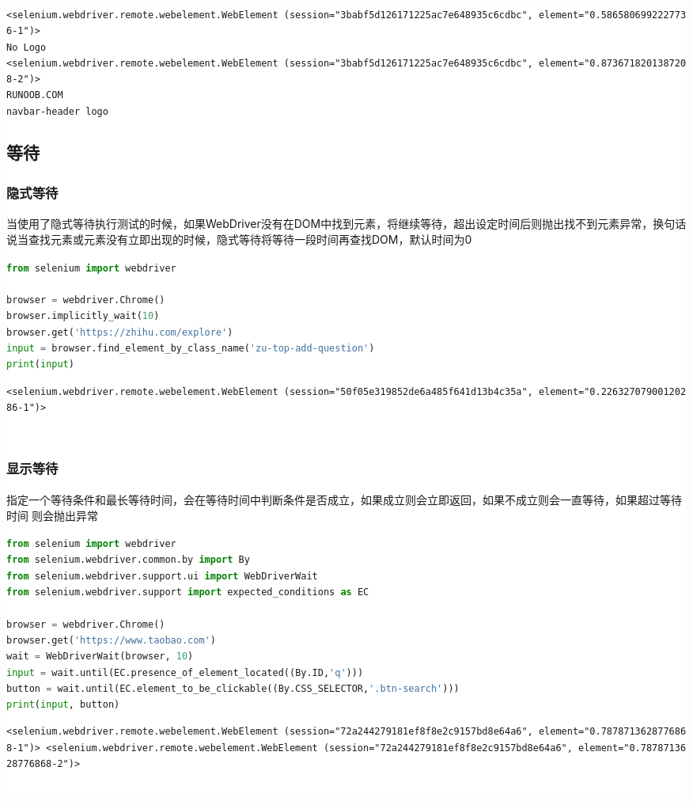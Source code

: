     <selenium.webdriver.remote.webelement.WebElement (session="3babf5d126171225ac7e648935c6cdbc", element="0.5865806992227736-1")>
    No Logo
    <selenium.webdriver.remote.webelement.WebElement (session="3babf5d126171225ac7e648935c6cdbc", element="0.8736718201387208-2")>
    RUNOOB.COM
    navbar-header logo


## 等待


### 隐式等待

当使用了隐式等待执行测试的时候，如果WebDriver没有在DOM中找到元素，将继续等待，超出设定时间后则抛出找不到元素异常，换句话说当查找元素或元素没有立即出现的时候，隐式等待将等待一段时间再查找DOM，默认时间为0


```python
from selenium import webdriver

browser = webdriver.Chrome()
browser.implicitly_wait(10)
browser.get('https://zhihu.com/explore')
input = browser.find_element_by_class_name('zu-top-add-question')
print(input)
```

    <selenium.webdriver.remote.webelement.WebElement (session="50f05e319852de6a485f641d13b4c35a", element="0.22632707900120286-1")>
​    

### 显示等待

指定一个等待条件和最长等待时间，会在等待时间中判断条件是否成立，如果成立则会立即返回，如果不成立则会一直等待，如果超过等待时间 则会抛出异常


```python
from selenium import webdriver
from selenium.webdriver.common.by import By
from selenium.webdriver.support.ui import WebDriverWait
from selenium.webdriver.support import expected_conditions as EC

browser = webdriver.Chrome()
browser.get('https://www.taobao.com')
wait = WebDriverWait(browser, 10)
input = wait.until(EC.presence_of_element_located((By.ID,'q')))
button = wait.until(EC.element_to_be_clickable((By.CSS_SELECTOR,'.btn-search')))
print(input, button)
```

    <selenium.webdriver.remote.webelement.WebElement (session="72a244279181ef8f8e2c9157bd8e64a6", element="0.7878713628776868-1")> <selenium.webdriver.remote.webelement.WebElement (session="72a244279181ef8f8e2c9157bd8e64a6", element="0.7878713628776868-2")>
​    
